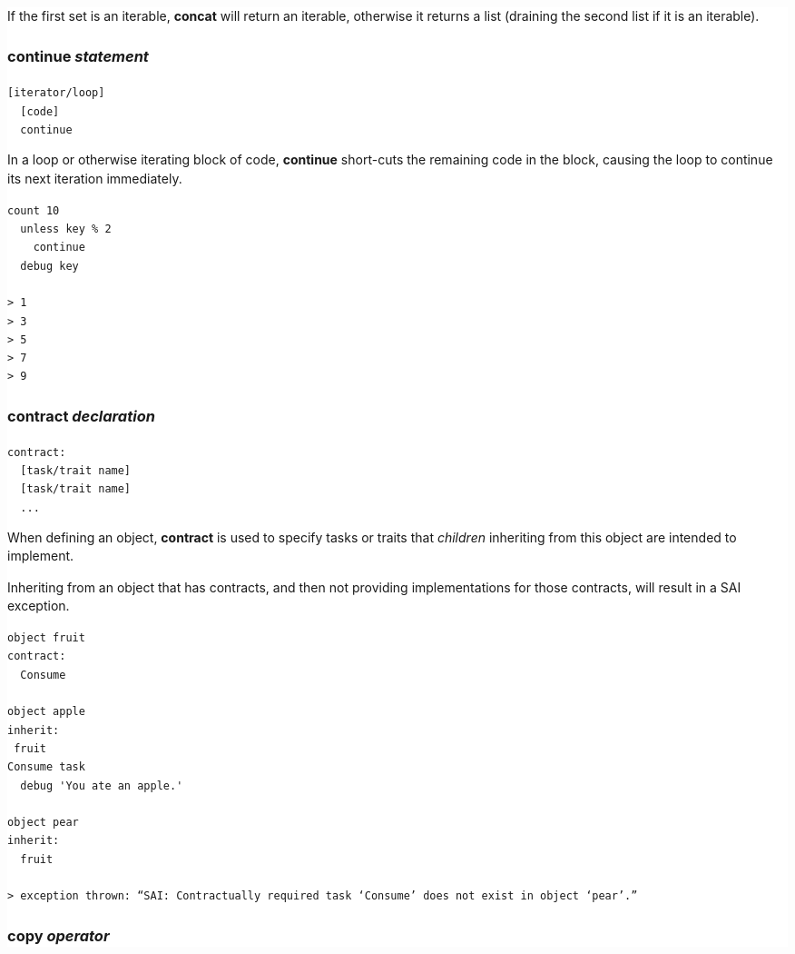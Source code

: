 If the first set is an iterable, **concat** will return an iterable, otherwise it returns a list (draining the second list if it is an iterable). 


### continue _statement_

	[iterator/loop]
	  [code]
	  continue

In a loop or otherwise iterating block of code, **continue** short-cuts the remaining code in the block, causing the loop to continue its next iteration immediately.

	count 10
	  unless key % 2
	    continue
	  debug key
	
	> 1
	> 3
	> 5
	> 7
	> 9


### contract _declaration_

	contract:
	  [task/trait name]
	  [task/trait name]
	  ...

When defining an object, **contract** is used to specify tasks or traits that _children_ inheriting from this object are intended to implement. 

Inheriting from an object that has contracts, and then not providing implementations for those contracts, will result in a SAI exception.

	object fruit
	contract:
	  Consume
	
	object apple
	inherit:
	 fruit
	Consume task
	  debug 'You ate an apple.'
	
	object pear
	inherit:
	  fruit
	
	> exception thrown: “SAI: Contractually required task ‘Consume’ does not exist in object ‘pear’.”
 

### copy _operator_
